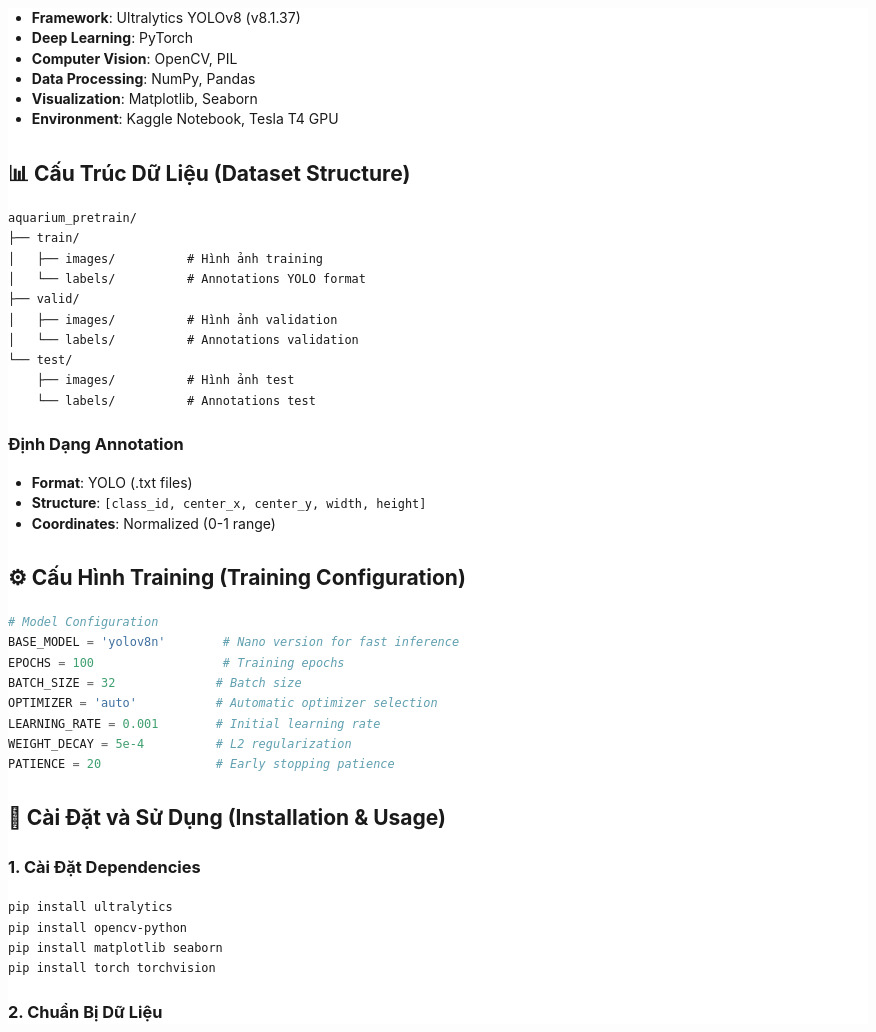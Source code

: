 - **Framework**: Ultralytics YOLOv8 (v8.1.37)
- **Deep Learning**: PyTorch
- **Computer Vision**: OpenCV, PIL
- **Data Processing**: NumPy, Pandas
- **Visualization**: Matplotlib, Seaborn
- **Environment**: Kaggle Notebook, Tesla T4 GPU

## 📊 Cấu Trúc Dữ Liệu (Dataset Structure)

```
aquarium_pretrain/
├── train/
│   ├── images/          # Hình ảnh training
│   └── labels/          # Annotations YOLO format
├── valid/
│   ├── images/          # Hình ảnh validation  
│   └── labels/          # Annotations validation
└── test/
    ├── images/          # Hình ảnh test
    └── labels/          # Annotations test
```

### Định Dạng Annotation
- **Format**: YOLO (.txt files)
- **Structure**: `[class_id, center_x, center_y, width, height]`
- **Coordinates**: Normalized (0-1 range)

## ⚙️ Cấu Hình Training (Training Configuration)

```python
# Model Configuration
BASE_MODEL = 'yolov8n'        # Nano version for fast inference
EPOCHS = 100                  # Training epochs
BATCH_SIZE = 32              # Batch size
OPTIMIZER = 'auto'           # Automatic optimizer selection
LEARNING_RATE = 0.001        # Initial learning rate
WEIGHT_DECAY = 5e-4          # L2 regularization
PATIENCE = 20                # Early stopping patience
```

## 🔧 Cài Đặt và Sử Dụng (Installation & Usage)

### 1. Cài Đặt Dependencies

```bash
pip install ultralytics
pip install opencv-python
pip install matplotlib seaborn
pip install torch torchvision
```

### 2. Chuẩn Bị Dữ Liệu
